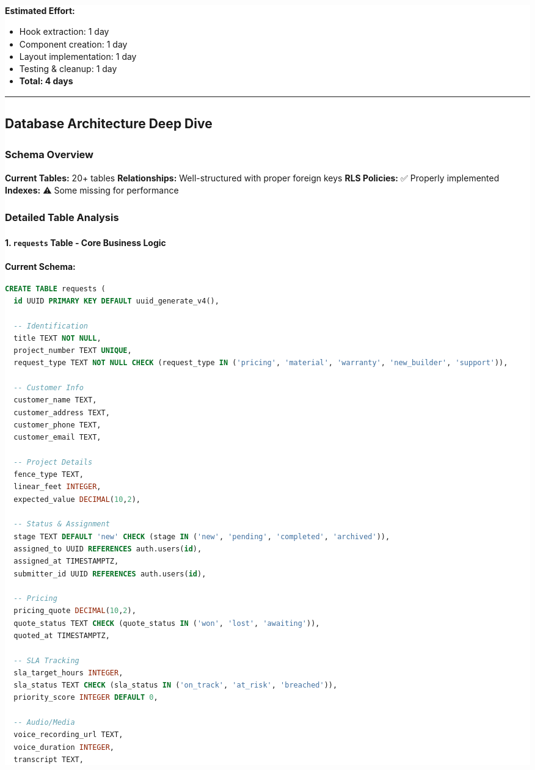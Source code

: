 **Estimated Effort:**
- Hook extraction: 1 day
- Component creation: 1 day
- Layout implementation: 1 day
- Testing & cleanup: 1 day
- **Total: 4 days**

---

## Database Architecture Deep Dive

### Schema Overview

**Current Tables:** 20+ tables
**Relationships:** Well-structured with proper foreign keys
**RLS Policies:** ✅ Properly implemented
**Indexes:** ⚠️ Some missing for performance

### Detailed Table Analysis

#### 1. `requests` Table - Core Business Logic

**Current Schema:**
```sql
CREATE TABLE requests (
  id UUID PRIMARY KEY DEFAULT uuid_generate_v4(),

  -- Identification
  title TEXT NOT NULL,
  project_number TEXT UNIQUE,
  request_type TEXT NOT NULL CHECK (request_type IN ('pricing', 'material', 'warranty', 'new_builder', 'support')),

  -- Customer Info
  customer_name TEXT,
  customer_address TEXT,
  customer_phone TEXT,
  customer_email TEXT,

  -- Project Details
  fence_type TEXT,
  linear_feet INTEGER,
  expected_value DECIMAL(10,2),

  -- Status & Assignment
  stage TEXT DEFAULT 'new' CHECK (stage IN ('new', 'pending', 'completed', 'archived')),
  assigned_to UUID REFERENCES auth.users(id),
  assigned_at TIMESTAMPTZ,
  submitter_id UUID REFERENCES auth.users(id),

  -- Pricing
  pricing_quote DECIMAL(10,2),
  quote_status TEXT CHECK (quote_status IN ('won', 'lost', 'awaiting')),
  quoted_at TIMESTAMPTZ,

  -- SLA Tracking
  sla_target_hours INTEGER,
  sla_status TEXT CHECK (sla_status IN ('on_track', 'at_risk', 'breached')),
  priority_score INTEGER DEFAULT 0,

  -- Audio/Media
  voice_recording_url TEXT,
  voice_duration INTEGER,
  transcript TEXT,
```